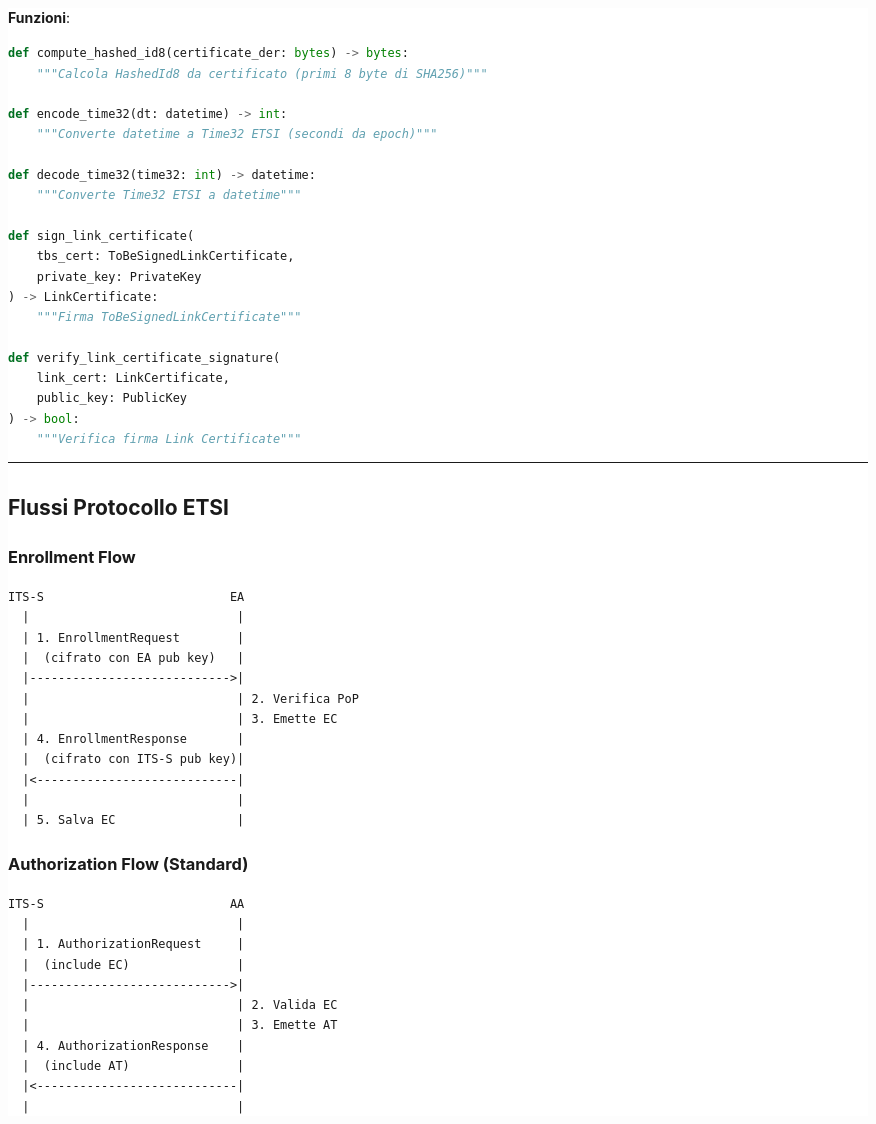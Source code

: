 **Funzioni**:
```python
def compute_hashed_id8(certificate_der: bytes) -> bytes:
    """Calcola HashedId8 da certificato (primi 8 byte di SHA256)"""

def encode_time32(dt: datetime) -> int:
    """Converte datetime a Time32 ETSI (secondi da epoch)"""

def decode_time32(time32: int) -> datetime:
    """Converte Time32 ETSI a datetime"""

def sign_link_certificate(
    tbs_cert: ToBeSignedLinkCertificate,
    private_key: PrivateKey
) -> LinkCertificate:
    """Firma ToBeSignedLinkCertificate"""

def verify_link_certificate_signature(
    link_cert: LinkCertificate,
    public_key: PublicKey
) -> bool:
    """Verifica firma Link Certificate"""
```

---

## Flussi Protocollo ETSI

### Enrollment Flow
```
ITS-S                          EA
  |                             |
  | 1. EnrollmentRequest        |
  |  (cifrato con EA pub key)   |
  |---------------------------->|
  |                             | 2. Verifica PoP
  |                             | 3. Emette EC
  | 4. EnrollmentResponse       |
  |  (cifrato con ITS-S pub key)|
  |<----------------------------|
  |                             |
  | 5. Salva EC                 |
```

### Authorization Flow (Standard)
```
ITS-S                          AA
  |                             |
  | 1. AuthorizationRequest     |
  |  (include EC)               |
  |---------------------------->|
  |                             | 2. Valida EC
  |                             | 3. Emette AT
  | 4. AuthorizationResponse    |
  |  (include AT)               |
  |<----------------------------|
  |                             |
```

